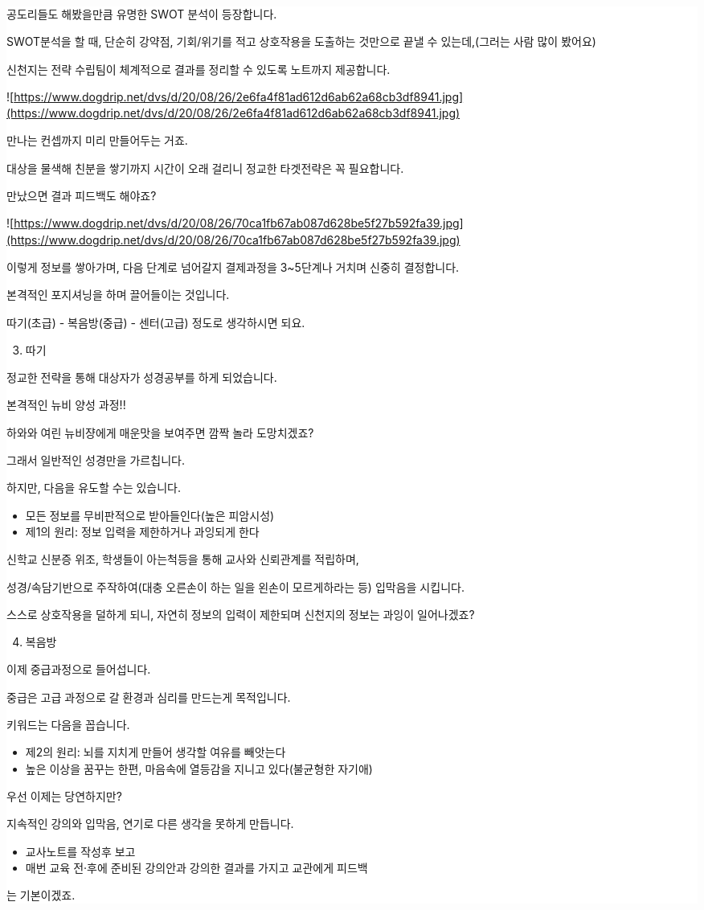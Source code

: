 공도리들도 해봤을만큼 유명한 SWOT 분석이 등장합니다.

SWOT분석을 할 때, 단순히 강약점, 기회/위기를 적고 상호작용을 도출하는 것만으로 끝낼 수 있는데,(그러는 사람 많이 봤어요)

신천지는 전략 수립팀이 체계적으로 결과를 정리할 수 있도록 노트까지 제공합니다.

![https://www.dogdrip.net/dvs/d/20/08/26/2e6fa4f81ad612d6ab62a68cb3df8941.jpg](https://www.dogdrip.net/dvs/d/20/08/26/2e6fa4f81ad612d6ab62a68cb3df8941.jpg)

만나는 컨셉까지 미리 만들어두는 거죠.

대상을 물색해 친분을 쌓기까지 시간이 오래 걸리니 정교한 타겟전략은 꼭 필요합니다.

만났으면 결과 피드백도 해야죠?

![https://www.dogdrip.net/dvs/d/20/08/26/70ca1fb67ab087d628be5f27b592fa39.jpg](https://www.dogdrip.net/dvs/d/20/08/26/70ca1fb67ab087d628be5f27b592fa39.jpg)

이렇게 정보를 쌓아가며, 다음 단계로 넘어갈지 결제과정을 3~5단계나 거치며 신중히 결정합니다.

본격적인 포지셔닝을 하며 끌어들이는 것입니다.

따기(초급) - 복음방(중급) - 센터(고급) 정도로 생각하시면 되요.

3) 따기

정교한 전략을 통해 대상자가 성경공부를 하게 되었습니다.

본격적인 뉴비 양성 과정!!

하와와 여린 뉴비쟝에게 매운맛을 보여주면 깜짝 놀라 도망치겠죠?

그래서 일반적인 성경만을 가르칩니다.

하지만, 다음을 유도할 수는 있습니다.

- 모든 정보를 무비판적으로 받아들인다(높은 피암시성)
- 제1의 원리: 정보 입력을 제한하거나 과잉되게 한다

신학교 신분증 위조, 학생들이 아는척등을 통해 교사와 신뢰관계를 적립하며,

성경/속담기반으로 주작하여(대충 오른손이 하는 일을 왼손이 모르게하라는 등) 입막음을 시킵니다.

스스로 상호작용을 덜하게 되니, 자연히 정보의 입력이 제한되며 신천지의 정보는 과잉이 일어나겠죠?

4) 복음방

이제 중급과정으로 들어섭니다.

중급은 고급 과정으로 갈 환경과 심리를 만드는게 목적입니다.

키워드는 다음을 꼽습니다.

- 제2의 원리: 뇌를 지치게 만들어 생각할 여유를 빼앗는다
- 높은 이상을 꿈꾸는 한편, 마음속에 열등감을 지니고 있다(불균형한 자기애)

우선 이제는 당연하지만?

지속적인 강의와 입막음, 연기로 다른 생각을 못하게 만듭니다.

- 교사노트를 작성후 보고
- 매번 교육 전·후에 준비된 강의안과 강의한 결과를 가지고 교관에게 피드백

는 기본이겠죠.
